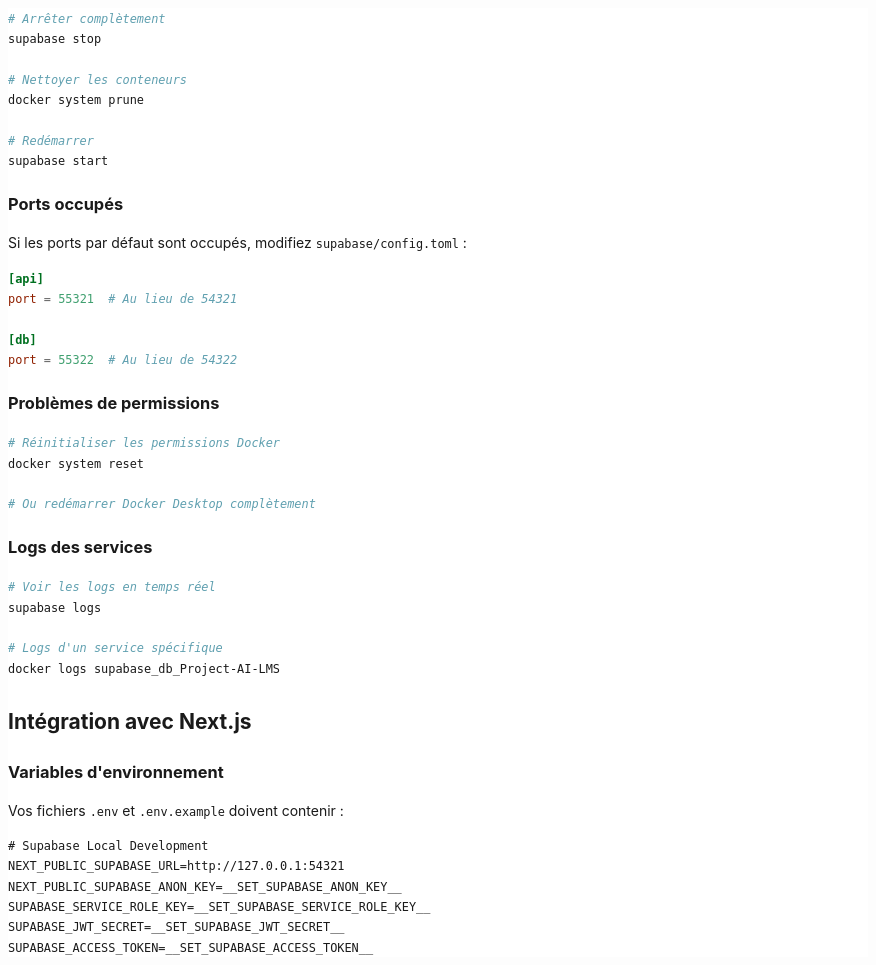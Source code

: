 ```bash
# Arrêter complètement
supabase stop

# Nettoyer les conteneurs
docker system prune

# Redémarrer
supabase start
```

### Ports occupés

Si les ports par défaut sont occupés, modifiez `supabase/config.toml` :

```toml
[api]
port = 55321  # Au lieu de 54321

[db]
port = 55322  # Au lieu de 54322
```

### Problèmes de permissions

```bash
# Réinitialiser les permissions Docker
docker system reset

# Ou redémarrer Docker Desktop complètement
```

### Logs des services

```bash
# Voir les logs en temps réel
supabase logs

# Logs d'un service spécifique
docker logs supabase_db_Project-AI-LMS
```

## Intégration avec Next.js

### Variables d'environnement

Vos fichiers `.env` et `.env.example` doivent contenir :

```env
# Supabase Local Development
NEXT_PUBLIC_SUPABASE_URL=http://127.0.0.1:54321
NEXT_PUBLIC_SUPABASE_ANON_KEY=__SET_SUPABASE_ANON_KEY__
SUPABASE_SERVICE_ROLE_KEY=__SET_SUPABASE_SERVICE_ROLE_KEY__
SUPABASE_JWT_SECRET=__SET_SUPABASE_JWT_SECRET__
SUPABASE_ACCESS_TOKEN=__SET_SUPABASE_ACCESS_TOKEN__
```
